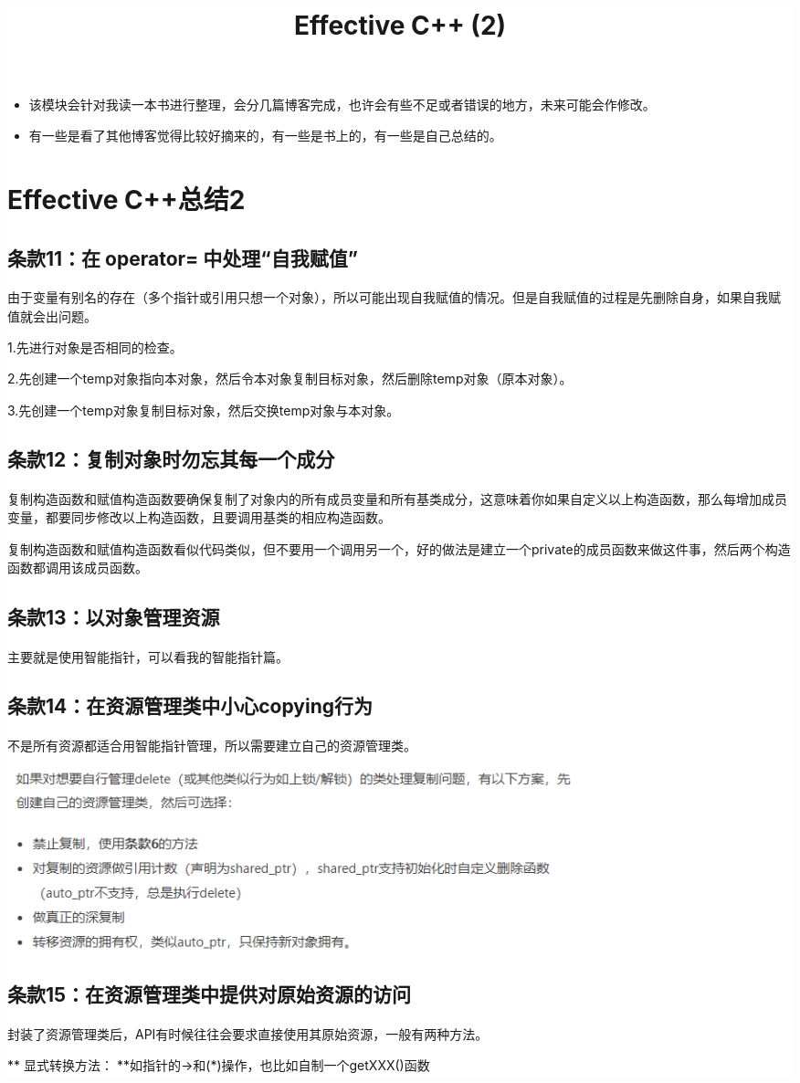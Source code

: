 ﻿---
layout: post
title:  "Effective C++ (2)"
data: 星期五, 14. 二月 2020 10:03上午 
categories: C++
tags: 读书笔记
---
* 该模块会针对我读一本书进行整理，会分几篇博客完成，也许会有些不足或者错误的地方，未来可能会作修改。

* 有一些是看了其他博客觉得比较好摘来的，有一些是书上的，有一些是自己总结的。

# Effective C++总结2

## 条款11：在 operator= 中处理“自我赋值”
由于变量有别名的存在（多个指针或引用只想一个对象），所以可能出现自我赋值的情况。但是自我赋值的过程是先删除自身，如果自我赋值就会出问题。

1.先进行对象是否相同的检查。

2.先创建一个temp对象指向本对象，然后令本对象复制目标对象，然后删除temp对象（原本对象）。

3.先创建一个temp对象复制目标对象，然后交换temp对象与本对象。

## 条款12：复制对象时勿忘其每一个成分
复制构造函数和赋值构造函数要确保复制了对象内的所有成员变量和所有基类成分，这意味着你如果自定义以上构造函数，那么每增加成员变量，都要同步修改以上构造函数，且要调用基类的相应构造函数。

复制构造函数和赋值构造函数看似代码类似，但不要用一个调用另一个，好的做法是建立一个private的成员函数来做这件事，然后两个构造函数都调用该成员函数。

## 条款13：以对象管理资源
主要就是使用智能指针，可以看我的智能指针篇。

## 条款14：在资源管理类中小心copying行为
不是所有资源都适合用智能指针管理，所以需要建立自己的资源管理类。

![](https://github.com/LLLibra/LLLibra.github.io/raw/master/_posts/imgs/20200214-101903.png)

## 条款15：在资源管理类中提供对原始资源的访问
封装了资源管理类后，API有时候往往会要求直接使用其原始资源，一般有两种方法。

** 显式转换方法： **如指针的->和(*)操作，也比如自制一个getXXX()函数
